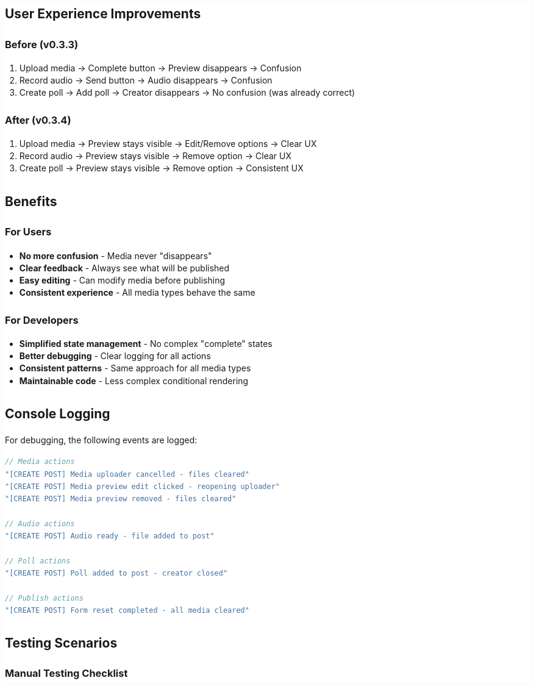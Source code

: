 ## User Experience Improvements

### Before (v0.3.3)
1. Upload media → Complete button → Preview disappears → Confusion
2. Record audio → Send button → Audio disappears → Confusion  
3. Create poll → Add poll → Creator disappears → No confusion (was already correct)

### After (v0.3.4)
1. Upload media → Preview stays visible → Edit/Remove options → Clear UX
2. Record audio → Preview stays visible → Remove option → Clear UX
3. Create poll → Preview stays visible → Remove option → Consistent UX

## Benefits

### For Users
- **No more confusion** - Media never "disappears"
- **Clear feedback** - Always see what will be published
- **Easy editing** - Can modify media before publishing
- **Consistent experience** - All media types behave the same

### For Developers
- **Simplified state management** - No complex "complete" states
- **Better debugging** - Clear logging for all actions
- **Consistent patterns** - Same approach for all media types
- **Maintainable code** - Less complex conditional rendering

## Console Logging

For debugging, the following events are logged:

```typescript
// Media actions
"[CREATE POST] Media uploader cancelled - files cleared"
"[CREATE POST] Media preview edit clicked - reopening uploader"  
"[CREATE POST] Media preview removed - files cleared"

// Audio actions
"[CREATE POST] Audio ready - file added to post"

// Poll actions  
"[CREATE POST] Poll added to post - creator closed"

// Publish actions
"[CREATE POST] Form reset completed - all media cleared"
```

## Testing Scenarios

### Manual Testing Checklist

